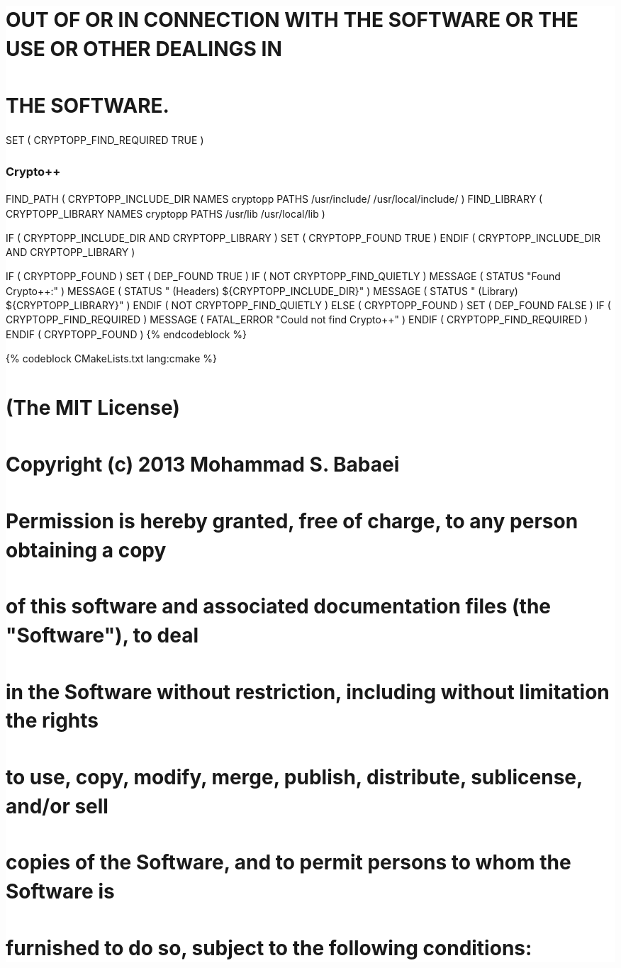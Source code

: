 #  OUT OF OR IN CONNECTION WITH THE SOFTWARE OR THE USE OR OTHER DEALINGS IN
#  THE SOFTWARE.



SET ( CRYPTOPP_FIND_REQUIRED TRUE )



### Crypto++ ###

FIND_PATH ( CRYPTOPP_INCLUDE_DIR NAMES cryptopp PATHS /usr/include/ /usr/local/include/ )
FIND_LIBRARY ( CRYPTOPP_LIBRARY NAMES cryptopp PATHS /usr/lib /usr/local/lib )

IF ( CRYPTOPP_INCLUDE_DIR AND CRYPTOPP_LIBRARY )
    SET ( CRYPTOPP_FOUND TRUE )
ENDIF ( CRYPTOPP_INCLUDE_DIR AND CRYPTOPP_LIBRARY )


IF ( CRYPTOPP_FOUND )
    SET ( DEP_FOUND TRUE )
    IF ( NOT CRYPTOPP_FIND_QUIETLY )
        MESSAGE ( STATUS "Found Crypto++:" )
        MESSAGE ( STATUS "  (Headers)       ${CRYPTOPP_INCLUDE_DIR}" )
        MESSAGE ( STATUS "  (Library)       ${CRYPTOPP_LIBRARY}" )
    ENDIF ( NOT CRYPTOPP_FIND_QUIETLY )
ELSE ( CRYPTOPP_FOUND )
    SET ( DEP_FOUND FALSE )
    IF ( CRYPTOPP_FIND_REQUIRED )
        MESSAGE ( FATAL_ERROR "Could not find Crypto++" )
    ENDIF ( CRYPTOPP_FIND_REQUIRED )
ENDIF ( CRYPTOPP_FOUND )
{% endcodeblock %}

{% codeblock CMakeLists.txt lang:cmake %}
#  (The MIT License)
#
#  Copyright (c) 2013 Mohammad S. Babaei
#
#  Permission is hereby granted, free of charge, to any person obtaining a copy
#  of this software and associated documentation files (the "Software"), to deal
#  in the Software without restriction, including without limitation the rights
#  to use, copy, modify, merge, publish, distribute, sublicense, and/or sell
#  copies of the Software, and to permit persons to whom the Software is
#  furnished to do so, subject to the following conditions:
#